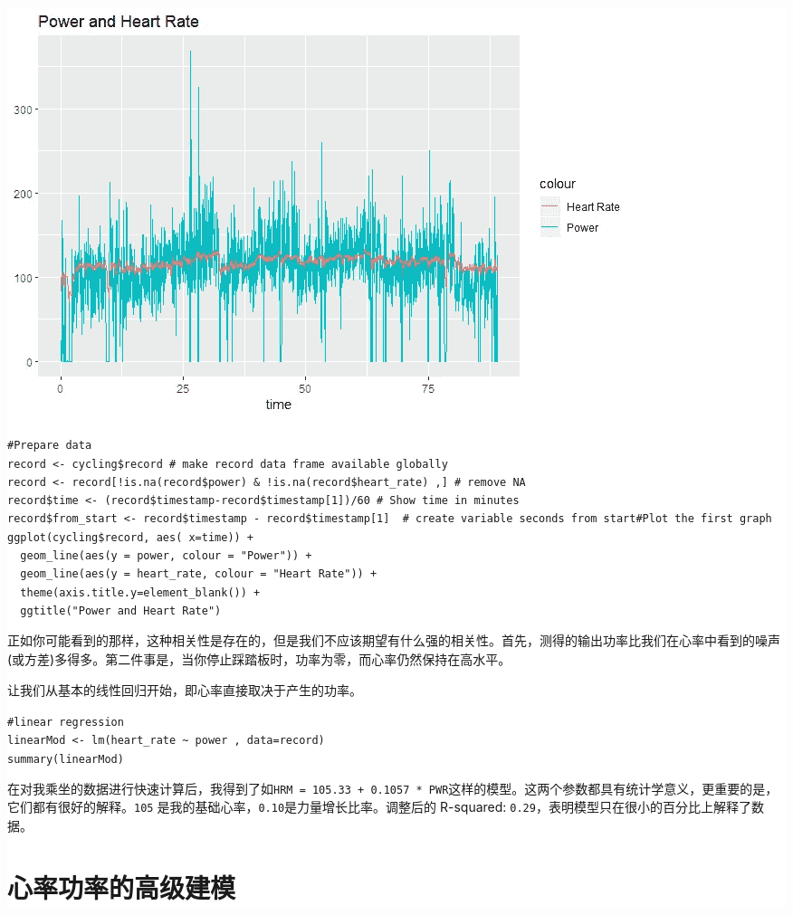 ![](img/663d6b3f1fc1d650b438c30c2634630d.png)

```
#Prepare data
record <- cycling$record # make record data frame available globally
record <- record[!is.na(record$power) & !is.na(record$heart_rate) ,] # remove NA
record$time <- (record$timestamp-record$timestamp[1])/60 # Show time in minutes
record$from_start <- record$timestamp - record$timestamp[1]  # create variable seconds from start#Plot the first graph
ggplot(cycling$record, aes( x=time)) + 
  geom_line(aes(y = power, colour = "Power")) + 
  geom_line(aes(y = heart_rate, colour = "Heart Rate")) + 
  theme(axis.title.y=element_blank()) +
  ggtitle("Power and Heart Rate")
```

正如你可能看到的那样，这种相关性是存在的，但是我们不应该期望有什么强的相关性。首先，测得的输出功率比我们在心率中看到的噪声(或方差)多得多。第二件事是，当你停止踩踏板时，功率为零，而心率仍然保持在高水平。

让我们从基本的线性回归开始，即心率直接取决于产生的功率。

```
#linear regression
linearMod <- lm(heart_rate ~ power , data=record)
summary(linearMod)
```

在对我乘坐的数据进行快速计算后，我得到了如`HRM = 105.33 + 0.1057 * PWR`这样的模型。这两个参数都具有统计学意义，更重要的是，它们都有很好的解释。`105` 是我的基础心率，`0.10`是力量增长比率。调整后的 R-squared: `0.29`，表明模型只在很小的百分比上解释了数据。

# 心率功率的高级建模
